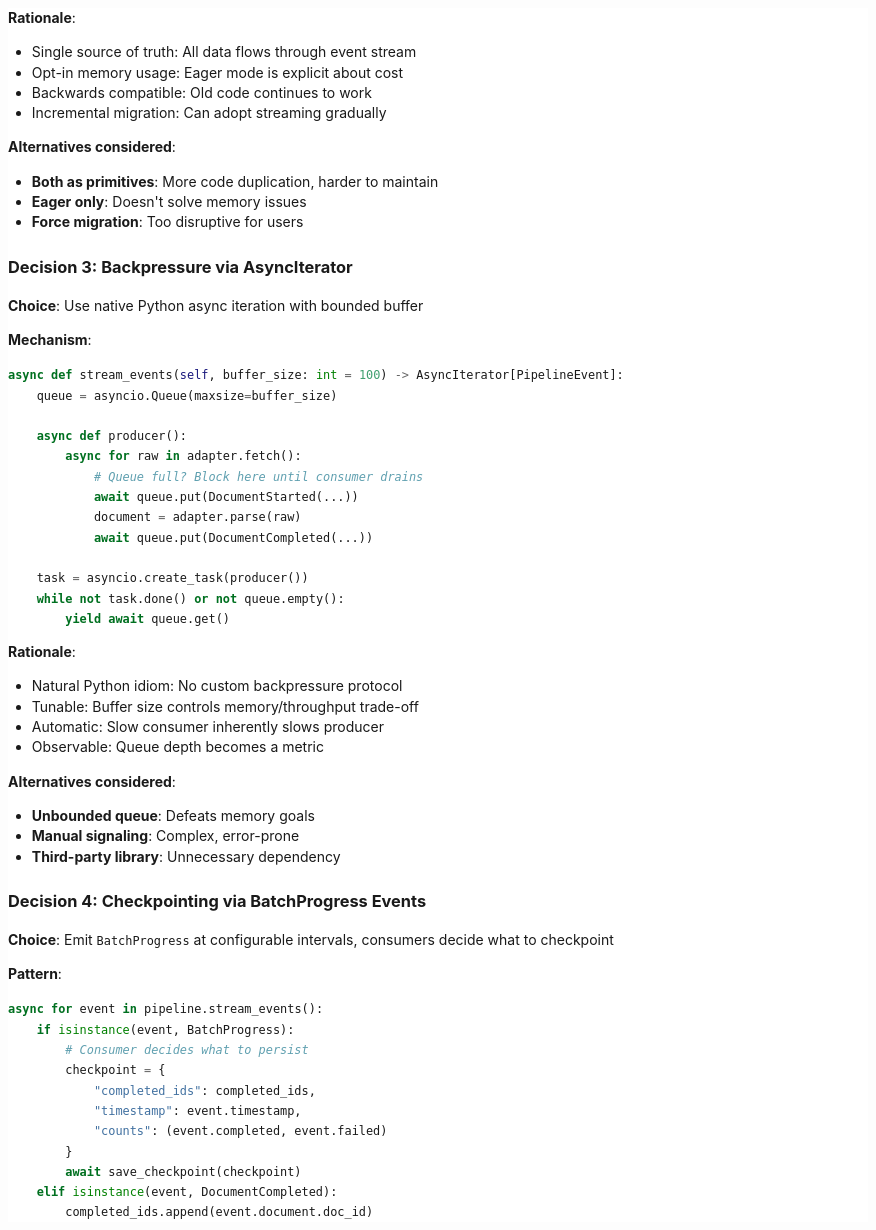 **Rationale**:

- Single source of truth: All data flows through event stream
- Opt-in memory usage: Eager mode is explicit about cost
- Backwards compatible: Old code continues to work
- Incremental migration: Can adopt streaming gradually

**Alternatives considered**:

- **Both as primitives**: More code duplication, harder to maintain
- **Eager only**: Doesn't solve memory issues
- **Force migration**: Too disruptive for users

### Decision 3: Backpressure via AsyncIterator

**Choice**: Use native Python async iteration with bounded buffer

**Mechanism**:

```python
async def stream_events(self, buffer_size: int = 100) -> AsyncIterator[PipelineEvent]:
    queue = asyncio.Queue(maxsize=buffer_size)

    async def producer():
        async for raw in adapter.fetch():
            # Queue full? Block here until consumer drains
            await queue.put(DocumentStarted(...))
            document = adapter.parse(raw)
            await queue.put(DocumentCompleted(...))

    task = asyncio.create_task(producer())
    while not task.done() or not queue.empty():
        yield await queue.get()
```

**Rationale**:

- Natural Python idiom: No custom backpressure protocol
- Tunable: Buffer size controls memory/throughput trade-off
- Automatic: Slow consumer inherently slows producer
- Observable: Queue depth becomes a metric

**Alternatives considered**:

- **Unbounded queue**: Defeats memory goals
- **Manual signaling**: Complex, error-prone
- **Third-party library**: Unnecessary dependency

### Decision 4: Checkpointing via BatchProgress Events

**Choice**: Emit `BatchProgress` at configurable intervals, consumers decide what to checkpoint

**Pattern**:

```python
async for event in pipeline.stream_events():
    if isinstance(event, BatchProgress):
        # Consumer decides what to persist
        checkpoint = {
            "completed_ids": completed_ids,
            "timestamp": event.timestamp,
            "counts": (event.completed, event.failed)
        }
        await save_checkpoint(checkpoint)
    elif isinstance(event, DocumentCompleted):
        completed_ids.append(event.document.doc_id)
```
